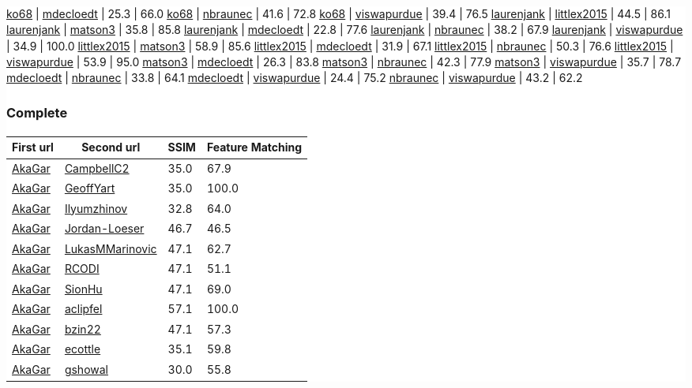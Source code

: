 [ko68](http://www.ironhacks.com/preview/ko68/webapp_phase1/index.html) | [mdecloedt](http://www.ironhacks.com/preview/mdecloedt/webapp_phase1/index.html) | 25.3 | 66.0
[ko68](http://www.ironhacks.com/preview/ko68/webapp_phase1/index.html) | [nbraunec](http://www.ironhacks.com/preview/nbraunec/webapp_phase1/index.html) | 41.6 | 72.8
[ko68](http://www.ironhacks.com/preview/ko68/webapp_phase1/index.html) | [viswapurdue](http://www.ironhacks.com/preview/viswapurdue/webapp_phase1/index.html) | 39.4 | 76.5
[laurenjank](http://www.ironhacks.com/preview/laurenjank/webapp_phase1/index.html) | [littlex2015](http://www.ironhacks.com/preview/littlex2015/webapp_phase1/index.html) | 44.5 | 86.1
[laurenjank](http://www.ironhacks.com/preview/laurenjank/webapp_phase1/index.html) | [matson3](http://www.ironhacks.com/preview/matson3/webapp_phase1/index.html) | 35.8 | 85.8
[laurenjank](http://www.ironhacks.com/preview/laurenjank/webapp_phase1/index.html) | [mdecloedt](http://www.ironhacks.com/preview/mdecloedt/webapp_phase1/index.html) | 22.8 | 77.6
[laurenjank](http://www.ironhacks.com/preview/laurenjank/webapp_phase1/index.html) | [nbraunec](http://www.ironhacks.com/preview/nbraunec/webapp_phase1/index.html) | 38.2 | 67.9
[laurenjank](http://www.ironhacks.com/preview/laurenjank/webapp_phase1/index.html) | [viswapurdue](http://www.ironhacks.com/preview/viswapurdue/webapp_phase1/index.html) | 34.9 | 100.0
[littlex2015](http://www.ironhacks.com/preview/littlex2015/webapp_phase1/index.html) | [matson3](http://www.ironhacks.com/preview/matson3/webapp_phase1/index.html) | 58.9 | 85.6
[littlex2015](http://www.ironhacks.com/preview/littlex2015/webapp_phase1/index.html) | [mdecloedt](http://www.ironhacks.com/preview/mdecloedt/webapp_phase1/index.html) | 31.9 | 67.1
[littlex2015](http://www.ironhacks.com/preview/littlex2015/webapp_phase1/index.html) | [nbraunec](http://www.ironhacks.com/preview/nbraunec/webapp_phase1/index.html) | 50.3 | 76.6
[littlex2015](http://www.ironhacks.com/preview/littlex2015/webapp_phase1/index.html) | [viswapurdue](http://www.ironhacks.com/preview/viswapurdue/webapp_phase1/index.html) | 53.9 | 95.0
[matson3](http://www.ironhacks.com/preview/matson3/webapp_phase1/index.html) | [mdecloedt](http://www.ironhacks.com/preview/mdecloedt/webapp_phase1/index.html) | 26.3 | 83.8
[matson3](http://www.ironhacks.com/preview/matson3/webapp_phase1/index.html) | [nbraunec](http://www.ironhacks.com/preview/nbraunec/webapp_phase1/index.html) | 42.3 | 77.9
[matson3](http://www.ironhacks.com/preview/matson3/webapp_phase1/index.html) | [viswapurdue](http://www.ironhacks.com/preview/viswapurdue/webapp_phase1/index.html) | 35.7 | 78.7
[mdecloedt](http://www.ironhacks.com/preview/mdecloedt/webapp_phase1/index.html) | [nbraunec](http://www.ironhacks.com/preview/nbraunec/webapp_phase1/index.html) | 33.8 | 64.1
[mdecloedt](http://www.ironhacks.com/preview/mdecloedt/webapp_phase1/index.html) | [viswapurdue](http://www.ironhacks.com/preview/viswapurdue/webapp_phase1/index.html) | 24.4 | 75.2
[nbraunec](http://www.ironhacks.com/preview/nbraunec/webapp_phase1/index.html) | [viswapurdue](http://www.ironhacks.com/preview/viswapurdue/webapp_phase1/index.html) | 43.2 | 62.2

### Complete

First url | Second url | SSIM | Feature Matching
--- | --- | --- | ---
[AkaGar](http://www.ironhacks.com/preview/AkaGar/webapp_phase1/index.html) | [CampbellC2](http://www.ironhacks.com/preview/CampbellC2/webapp_phase1/index.html) | 35.0 | 67.9
[AkaGar](http://www.ironhacks.com/preview/AkaGar/webapp_phase1/index.html) | [GeoffYart](http://www.ironhacks.com/preview/GeoffYart/webapp_phase1/index.html) | 35.0 | 100.0
[AkaGar](http://www.ironhacks.com/preview/AkaGar/webapp_phase1/index.html) | [Ilyumzhinov](http://www.ironhacks.com/preview/Ilyumzhinov/webapp_phase1/index.html) | 32.8 | 64.0
[AkaGar](http://www.ironhacks.com/preview/AkaGar/webapp_phase1/index.html) | [Jordan-Loeser](http://www.ironhacks.com/preview/Jordan-Loeser/webapp_phase1/index.html) | 46.7 | 46.5
[AkaGar](http://www.ironhacks.com/preview/AkaGar/webapp_phase1/index.html) | [LukasMMarinovic](http://www.ironhacks.com/preview/LukasMMarinovic/webapp_phase1/index.html) | 47.1 | 62.7
[AkaGar](http://www.ironhacks.com/preview/AkaGar/webapp_phase1/index.html) | [RCODI](http://www.ironhacks.com/preview/RCODI/webapp_phase1/index.html) | 47.1 | 51.1
[AkaGar](http://www.ironhacks.com/preview/AkaGar/webapp_phase1/index.html) | [SionHu](http://www.ironhacks.com/preview/SionHu/webapp_phase1/index.html) | 47.1 | 69.0
[AkaGar](http://www.ironhacks.com/preview/AkaGar/webapp_phase1/index.html) | [aclipfel](http://www.ironhacks.com/preview/aclipfel/webapp_phase1/index.html) | 57.1 | 100.0
[AkaGar](http://www.ironhacks.com/preview/AkaGar/webapp_phase1/index.html) | [bzin22](http://www.ironhacks.com/preview/bzin22/webapp_phase1/index.html) | 47.1 | 57.3
[AkaGar](http://www.ironhacks.com/preview/AkaGar/webapp_phase1/index.html) | [ecottle](http://www.ironhacks.com/preview/ecottle/webapp_phase1/index.html) | 35.1 | 59.8
[AkaGar](http://www.ironhacks.com/preview/AkaGar/webapp_phase1/index.html) | [gshowal](http://www.ironhacks.com/preview/gshowal/webapp_phase1/index.html) | 30.0 | 55.8